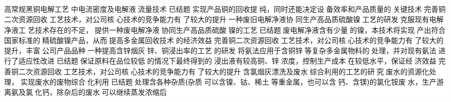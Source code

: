 高常规黑铜电解工艺
中电流密度及电解液
流量技术
已结题
实现产品铜的回收提
纯，同时还能决定设
备效率和产品质量的
关键技术
完善铜二次资源回收
工艺技术，对公司核
心技术的竞争能力有
了较大的提升
一种废旧电解净液协
同生产高品质硫酸镍
工艺的研发
克服现有电解净液工
艺技术存在的不足，
提供一种废电解净液
协同生产高品质硫酸
镍的工艺
已结题
废电解净液含有少量
的镍，本技术将实现
产出符合国家标准的
精硫酸镍产品，从而
提高多金属回收技术
的经济效益
完善铜二次资源回收
工艺技术，对公司核
心技术的竞争能力有
了较大的提升，丰富
公司产品品种
一种提高含锌烟灰
锌、铜浸出率的工艺
的研发
将氨法应用于含铜锌
等复杂多金属物料的
处理，并对现有氨法
进行了适应性改进
已结题
保证原料在品位较低
的情况下最终得到的
浸出液有较高铜、锌
浓度，控制生产成本
在较低水平，保证经
济效益
完善铜二次资源回收
工艺技术，对公司核
心技术的竞争能力有
了较大的提升
含氯烟灰漂洗及废水
综合利用的工艺的研
究
废水的资源化处理，
实现废水的废物综合
化利用
已结题
处理含各种杂质(杂质
可以含镍、钴、稀土
等重金属，也可以含
钙、含镁)的氯化铵废
水，生产游离氨及氯
化钙，除杂后的废水
可以继续蒸发浓缩后